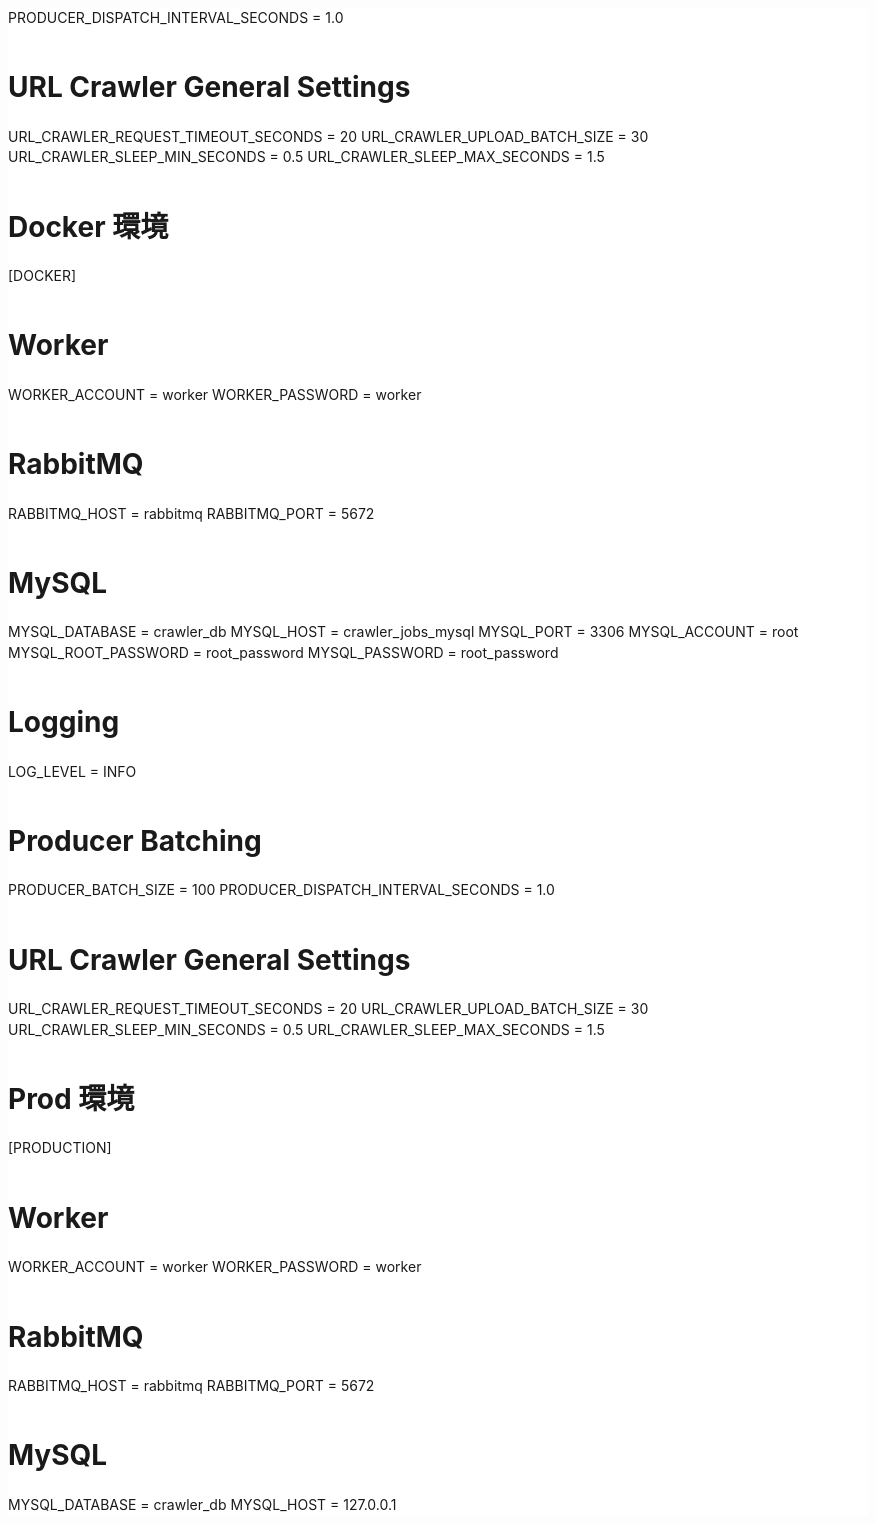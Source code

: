 PRODUCER_DISPATCH_INTERVAL_SECONDS = 1.0
# URL Crawler General Settings
URL_CRAWLER_REQUEST_TIMEOUT_SECONDS = 20
URL_CRAWLER_UPLOAD_BATCH_SIZE = 30
URL_CRAWLER_SLEEP_MIN_SECONDS = 0.5
URL_CRAWLER_SLEEP_MAX_SECONDS = 1.5


# Docker 環境
[DOCKER]
# Worker
WORKER_ACCOUNT = worker
WORKER_PASSWORD = worker
# RabbitMQ
RABBITMQ_HOST = rabbitmq
RABBITMQ_PORT = 5672
# MySQL
MYSQL_DATABASE = crawler_db
MYSQL_HOST = crawler_jobs_mysql
MYSQL_PORT = 3306
MYSQL_ACCOUNT = root
MYSQL_ROOT_PASSWORD = root_password
MYSQL_PASSWORD = root_password
# Logging
LOG_LEVEL = INFO
# Producer Batching
PRODUCER_BATCH_SIZE = 100
PRODUCER_DISPATCH_INTERVAL_SECONDS = 1.0
# URL Crawler General Settings
URL_CRAWLER_REQUEST_TIMEOUT_SECONDS = 20
URL_CRAWLER_UPLOAD_BATCH_SIZE = 30
URL_CRAWLER_SLEEP_MIN_SECONDS = 0.5
URL_CRAWLER_SLEEP_MAX_SECONDS = 1.5


# Prod 環境
[PRODUCTION]
# Worker
WORKER_ACCOUNT = worker
WORKER_PASSWORD = worker
# RabbitMQ
RABBITMQ_HOST = rabbitmq
RABBITMQ_PORT = 5672
# MySQL
MYSQL_DATABASE = crawler_db
MYSQL_HOST = 127.0.0.1